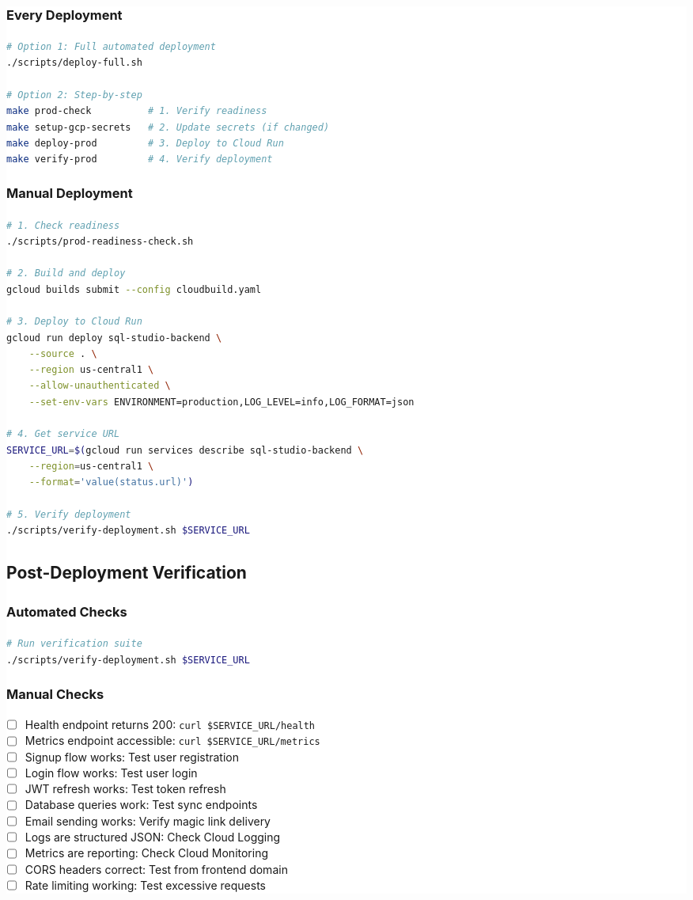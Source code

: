 ### Every Deployment

```bash
# Option 1: Full automated deployment
./scripts/deploy-full.sh

# Option 2: Step-by-step
make prod-check          # 1. Verify readiness
make setup-gcp-secrets   # 2. Update secrets (if changed)
make deploy-prod         # 3. Deploy to Cloud Run
make verify-prod         # 4. Verify deployment
```

### Manual Deployment

```bash
# 1. Check readiness
./scripts/prod-readiness-check.sh

# 2. Build and deploy
gcloud builds submit --config cloudbuild.yaml

# 3. Deploy to Cloud Run
gcloud run deploy sql-studio-backend \
    --source . \
    --region us-central1 \
    --allow-unauthenticated \
    --set-env-vars ENVIRONMENT=production,LOG_LEVEL=info,LOG_FORMAT=json

# 4. Get service URL
SERVICE_URL=$(gcloud run services describe sql-studio-backend \
    --region=us-central1 \
    --format='value(status.url)')

# 5. Verify deployment
./scripts/verify-deployment.sh $SERVICE_URL
```

## Post-Deployment Verification

### Automated Checks

```bash
# Run verification suite
./scripts/verify-deployment.sh $SERVICE_URL
```

### Manual Checks

- [ ] Health endpoint returns 200: `curl $SERVICE_URL/health`
- [ ] Metrics endpoint accessible: `curl $SERVICE_URL/metrics`
- [ ] Signup flow works: Test user registration
- [ ] Login flow works: Test user login
- [ ] JWT refresh works: Test token refresh
- [ ] Database queries work: Test sync endpoints
- [ ] Email sending works: Verify magic link delivery
- [ ] Logs are structured JSON: Check Cloud Logging
- [ ] Metrics are reporting: Check Cloud Monitoring
- [ ] CORS headers correct: Test from frontend domain
- [ ] Rate limiting working: Test excessive requests
